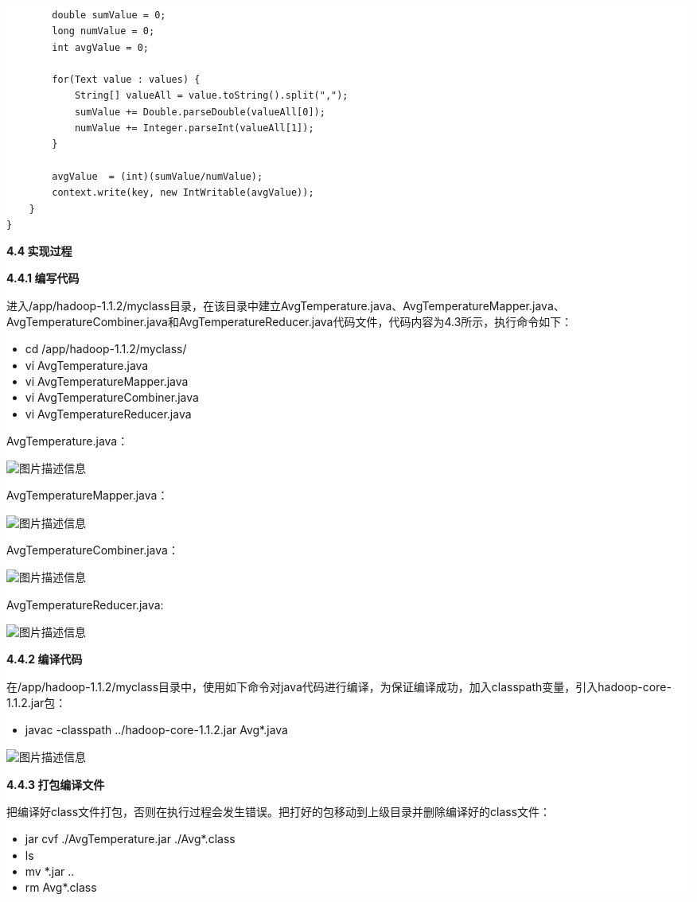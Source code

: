     		double sumValue = 0;
    		long numValue = 0;
    		int avgValue = 0;
    		
    		for(Text value : values) {
    			String[] valueAll = value.toString().split(",");
    			sumValue += Double.parseDouble(valueAll[0]);
    			numValue += Integer.parseInt(valueAll[1]);
    		}
    		
    		avgValue  = (int)(sumValue/numValue);
    		context.write(key, new IntWritable(avgValue));
    	}
    }

**4.4	实现过程**

**4.4.1	编写代码**

进入/app/hadoop-1.1.2/myclass目录，在该目录中建立AvgTemperature.java、AvgTemperatureMapper.java、AvgTemperatureCombiner.java和AvgTemperatureReducer.java代码文件，代码内容为4.3所示，执行命令如下：
- cd /app/hadoop-1.1.2/myclass/
- vi AvgTemperature.java
- vi AvgTemperatureMapper.java 
- vi AvgTemperatureCombiner.java
- vi AvgTemperatureReducer.java

AvgTemperature.java：

![图片描述信息](https://dn-anything-about-doc.qbox.me/userid29778labid1033time1433404897200?watermark/1/image/aHR0cDovL3N5bC1zdGF0aWMucWluaXVkbi5jb20vaW1nL3dhdGVybWFyay5wbmc=/dissolve/60/gravity/SouthEast/dx/0/dy/10) 

AvgTemperatureMapper.java：

![图片描述信息](https://dn-anything-about-doc.qbox.me/userid29778labid1033time1433404910560?watermark/1/image/aHR0cDovL3N5bC1zdGF0aWMucWluaXVkbi5jb20vaW1nL3dhdGVybWFyay5wbmc=/dissolve/60/gravity/SouthEast/dx/0/dy/10) 

AvgTemperatureCombiner.java：

![图片描述信息](https://dn-anything-about-doc.qbox.me/userid29778labid1033time1433404921341?watermark/1/image/aHR0cDovL3N5bC1zdGF0aWMucWluaXVkbi5jb20vaW1nL3dhdGVybWFyay5wbmc=/dissolve/60/gravity/SouthEast/dx/0/dy/10) 

AvgTemperatureReducer.java:

![图片描述信息](https://dn-anything-about-doc.qbox.me/userid29778labid1033time1433404933651?watermark/1/image/aHR0cDovL3N5bC1zdGF0aWMucWluaXVkbi5jb20vaW1nL3dhdGVybWFyay5wbmc=/dissolve/60/gravity/SouthEast/dx/0/dy/10)
 
**4.4.2	编译代码**

在/app/hadoop-1.1.2/myclass目录中，使用如下命令对java代码进行编译，为保证编译成功，加入classpath变量，引入hadoop-core-1.1.2.jar包：
- javac -classpath ../hadoop-core-1.1.2.jar Avg*.java

![图片描述信息](https://dn-anything-about-doc.qbox.me/userid29778labid1033time1433404966539?watermark/1/image/aHR0cDovL3N5bC1zdGF0aWMucWluaXVkbi5jb20vaW1nL3dhdGVybWFyay5wbmc=/dissolve/60/gravity/SouthEast/dx/0/dy/10)
 
**4.4.3	打包编译文件**

把编译好class文件打包，否则在执行过程会发生错误。把打好的包移动到上级目录并删除编译好的class文件：
- jar cvf ./AvgTemperature.jar ./Avg*.class
- ls
- mv *.jar ..
- rm Avg*.class
